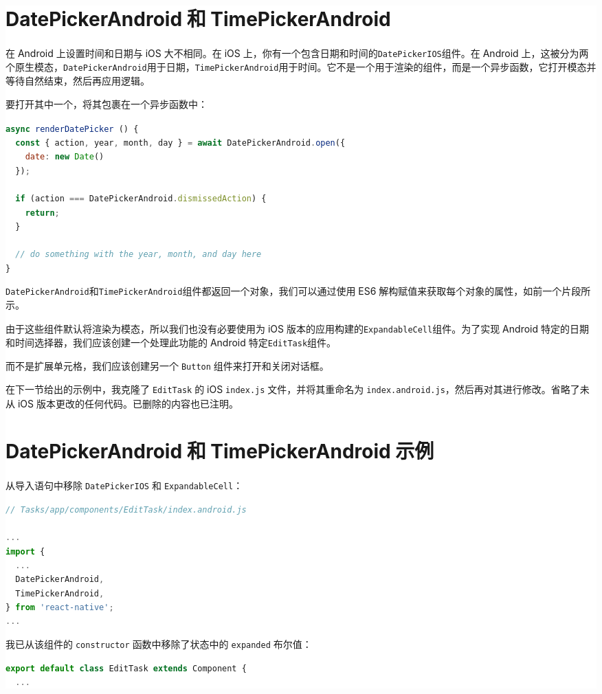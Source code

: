 # DatePickerAndroid 和 TimePickerAndroid

在 Android 上设置时间和日期与 iOS 大不相同。在 iOS 上，你有一个包含日期和时间的`DatePickerIOS`组件。在 Android 上，这被分为两个原生模态，`DatePickerAndroid`用于日期，`TimePickerAndroid`用于时间。它不是一个用于渲染的组件，而是一个异步函数，它打开模态并等待自然结束，然后再应用逻辑。

要打开其中一个，将其包裹在一个异步函数中：

```js
async renderDatePicker () { 
  const { action, year, month, day } = await DatePickerAndroid.open({ 
    date: new Date() 
  }); 

  if (action === DatePickerAndroid.dismissedAction) { 
    return; 
  } 

  // do something with the year, month, and day here 
} 

```

`DatePickerAndroid`和`TimePickerAndroid`组件都返回一个对象，我们可以通过使用 ES6 解构赋值来获取每个对象的属性，如前一个片段所示。

由于这些组件默认将渲染为模态，所以我们也没有必要使用为 iOS 版本的应用构建的`ExpandableCell`组件。为了实现 Android 特定的日期和时间选择器，我们应该创建一个处理此功能的 Android 特定`EditTask`组件。

而不是扩展单元格，我们应该创建另一个 `Button` 组件来打开和关闭对话框。

在下一节给出的示例中，我克隆了 `EditTask` 的 iOS `index.js` 文件，并将其重命名为 `index.android.js`，然后再对其进行修改。省略了未从 iOS 版本更改的任何代码。已删除的内容也已注明。

# DatePickerAndroid 和 TimePickerAndroid 示例

从导入语句中移除 `DatePickerIOS` 和 `ExpandableCell`：

```js
// Tasks/app/components/EditTask/index.android.js 

... 
import { 
  ... 
  DatePickerAndroid, 
  TimePickerAndroid, 
} from 'react-native'; 
... 

```

我已从该组件的 `constructor` 函数中移除了状态中的 `expanded` 布尔值：

```js
export default class EditTask extends Component { 
  ... 

```

